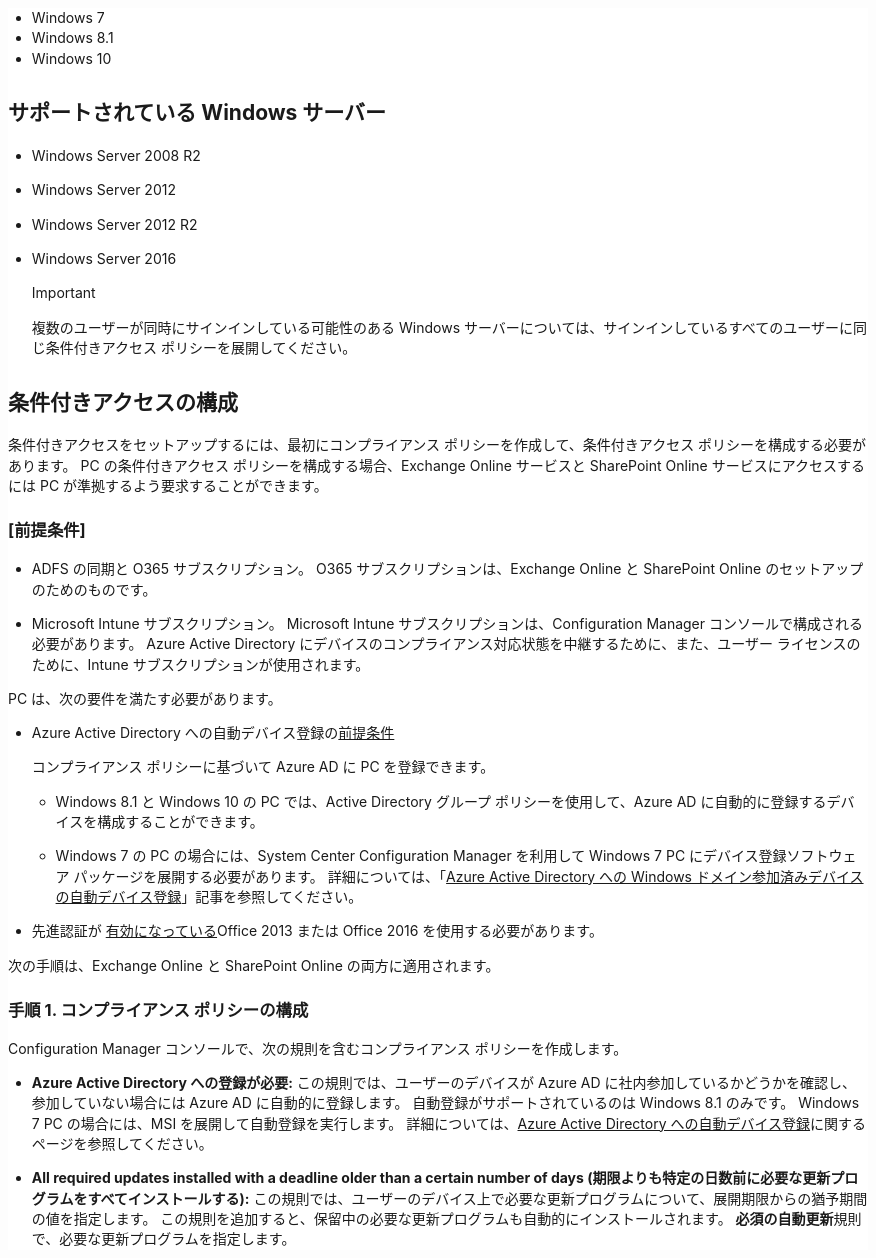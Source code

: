 -   Windows 7
-   Windows 8.1
-   Windows 10

## <a name="supported-windows-servers"></a>サポートされている Windows サーバー

-   Windows Server 2008 R2
-   Windows Server 2012
-   Windows Server 2012 R2
-   Windows Server 2016

    > [!IMPORTANT]
    > 複数のユーザーが同時にサインインしている可能性のある Windows サーバーについては、サインインしているすべてのユーザーに同じ条件付きアクセス ポリシーを展開してください。

## <a name="configure-conditional-access"></a>条件付きアクセスの構成  
 条件付きアクセスをセットアップするには、最初にコンプライアンス ポリシーを作成して、条件付きアクセス ポリシーを構成する必要があります。 PC の条件付きアクセス ポリシーを構成する場合、Exchange Online サービスと SharePoint Online サービスにアクセスするには PC が準拠するよう要求することができます。  

### <a name="prerequisites"></a>[前提条件]  

-   ADFS の同期と O365 サブスクリプション。 O365 サブスクリプションは、Exchange Online と SharePoint Online のセットアップのためのものです。  

-   Microsoft Intune サブスクリプション。 Microsoft Intune サブスクリプションは、Configuration Manager コンソールで構成される必要があります。 Azure Active Directory にデバイスのコンプライアンス対応状態を中継するために、また、ユーザー ライセンスのために、Intune サブスクリプションが使用されます。  

 PC は、次の要件を満たす必要があります。  

-   Azure Active Directory への自動デバイス登録の[前提条件](https://docs.microsoft.com/azure/active-directory/device-management-hybrid-azuread-joined-devices-setup)   

     コンプライアンス ポリシーに基づいて Azure AD に PC を登録できます。  

    -   Windows 8.1 と Windows 10 の PC では、Active Directory グループ ポリシーを使用して、Azure AD に自動的に登録するデバイスを構成することができます。  

    -   Windows 7 の PC の場合には、System Center Configuration Manager を利用して Windows 7 PC にデバイス登録ソフトウェア パッケージを展開する必要があります。 詳細については、「[Azure Active Directory への Windows ドメイン参加済みデバイスの自動デバイス登録](https://docs.microsoft.com/azure/active-directory/device-management-hybrid-azuread-joined-devices-setup)」記事を参照してください。  

-   先進認証が [有効になっている](https://support.office.com/article/Using-Office-365-modern-authentication-with-Office-clients-776c0036-66fd-41cb-8928-5495c0f9168a)Office 2013 または Office 2016 を使用する必要があります。  

 次の手順は、Exchange Online と SharePoint Online の両方に適用されます。  

### <a name="step-1-configure-compliance-policy"></a>手順 1. コンプライアンス ポリシーの構成  
 Configuration Manager コンソールで、次の規則を含むコンプライアンス ポリシーを作成します。  

-   **Azure Active Directory への登録が必要:** この規則では、ユーザーのデバイスが Azure AD に社内参加しているかどうかを確認し、参加していない場合には Azure AD に自動的に登録します。 自動登録がサポートされているのは Windows 8.1 のみです。 Windows 7 PC の場合には、MSI を展開して自動登録を実行します。 詳細については、[Azure Active Directory への自動デバイス登録](https://docs.microsoft.com/azure/active-directory/device-management-hybrid-azuread-joined-devices-setup)に関するページを参照してください。  

-   **All required updates installed with a deadline older than a certain number of days (期限よりも特定の日数前に必要な更新プログラムをすべてインストールする):** この規則では、ユーザーのデバイス上で必要な更新プログラムについて、展開期限からの猶予期間の値を指定します。 この規則を追加すると、保留中の必要な更新プログラムも自動的にインストールされます。 **必須の自動更新**規則で、必要な更新プログラムを指定します。   
